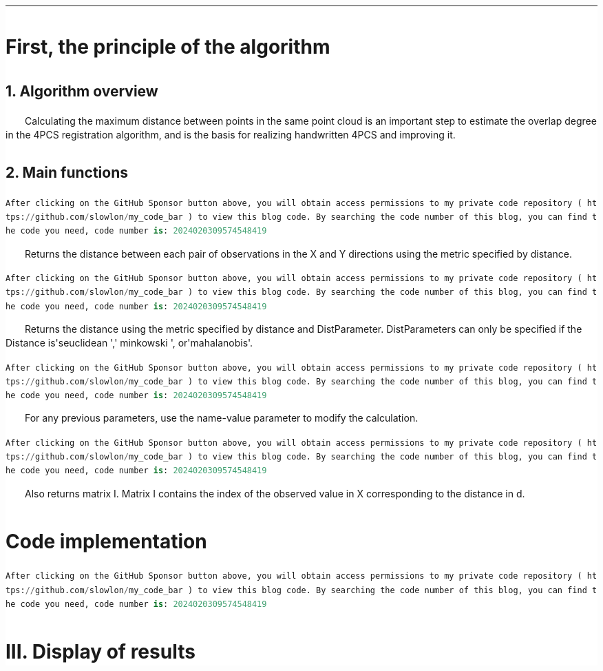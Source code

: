 

--------------------------------------------------------------------------------

#  First, the principle of the algorithm 

##  1. Algorithm overview 

   Calculating the maximum distance between points in the same point cloud is an important step to estimate the overlap degree in the 4PCS registration algorithm, and is the basis for realizing handwritten 4PCS and improving it. 

##  2. Main functions 

  ```python  
After clicking on the GitHub Sponsor button above, you will obtain access permissions to my private code repository ( https://github.com/slowlon/my_code_bar ) to view this blog code. By searching the code number of this blog, you can find the code you need, code number is: 2024020309574548419
  ```  
   Returns the distance between each pair of observations in the X and Y directions using the metric specified by distance. 

  ```python  
After clicking on the GitHub Sponsor button above, you will obtain access permissions to my private code repository ( https://github.com/slowlon/my_code_bar ) to view this blog code. By searching the code number of this blog, you can find the code you need, code number is: 2024020309574548419
  ```  
   Returns the distance using the metric specified by distance and DistParameter. DistParameters can only be specified if the Distance is'seuclidean ',' minkowski ', or'mahalanobis'. 

  ```python  
After clicking on the GitHub Sponsor button above, you will obtain access permissions to my private code repository ( https://github.com/slowlon/my_code_bar ) to view this blog code. By searching the code number of this blog, you can find the code you need, code number is: 2024020309574548419
  ```  
   For any previous parameters, use the name-value parameter to modify the calculation. 

  ```python  
After clicking on the GitHub Sponsor button above, you will obtain access permissions to my private code repository ( https://github.com/slowlon/my_code_bar ) to view this blog code. By searching the code number of this blog, you can find the code you need, code number is: 2024020309574548419
  ```  
   Also returns matrix I. Matrix I contains the index of the observed value in X corresponding to the distance in d. 

#  Code implementation 

  ```python  
After clicking on the GitHub Sponsor button above, you will obtain access permissions to my private code repository ( https://github.com/slowlon/my_code_bar ) to view this blog code. By searching the code number of this blog, you can find the code you need, code number is: 2024020309574548419
  ```  
#  III. Display of results 
